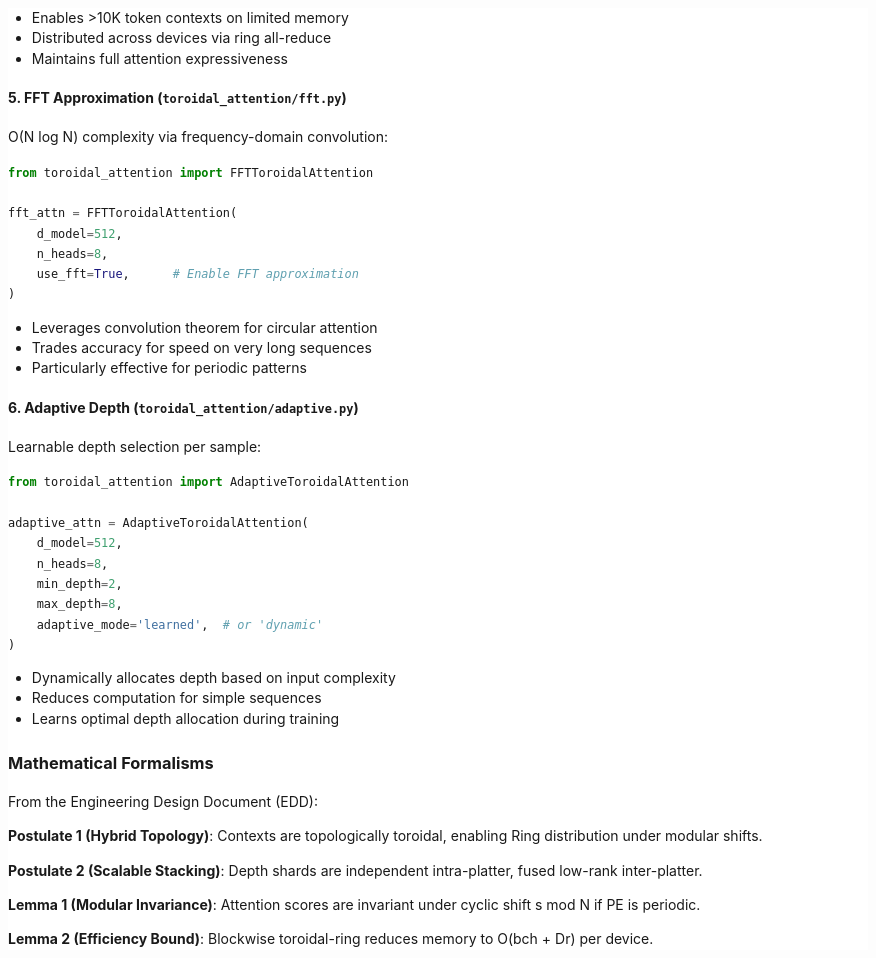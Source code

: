 - Enables >10K token contexts on limited memory
- Distributed across devices via ring all-reduce
- Maintains full attention expressiveness

#### 5. FFT Approximation (`toroidal_attention/fft.py`)

O(N log N) complexity via frequency-domain convolution:

```python
from toroidal_attention import FFTToroidalAttention

fft_attn = FFTToroidalAttention(
    d_model=512,
    n_heads=8,
    use_fft=True,      # Enable FFT approximation
)
```

- Leverages convolution theorem for circular attention
- Trades accuracy for speed on very long sequences
- Particularly effective for periodic patterns

#### 6. Adaptive Depth (`toroidal_attention/adaptive.py`)

Learnable depth selection per sample:

```python
from toroidal_attention import AdaptiveToroidalAttention

adaptive_attn = AdaptiveToroidalAttention(
    d_model=512,
    n_heads=8,
    min_depth=2,
    max_depth=8,
    adaptive_mode='learned',  # or 'dynamic'
)
```

- Dynamically allocates depth based on input complexity
- Reduces computation for simple sequences
- Learns optimal depth allocation during training

### Mathematical Formalisms

From the Engineering Design Document (EDD):

**Postulate 1 (Hybrid Topology)**: Contexts are topologically toroidal, enabling Ring distribution under modular shifts.

**Postulate 2 (Scalable Stacking)**: Depth shards are independent intra-platter, fused low-rank inter-platter.

**Lemma 1 (Modular Invariance)**: Attention scores are invariant under cyclic shift s mod N if PE is periodic.

**Lemma 2 (Efficiency Bound)**: Blockwise toroidal-ring reduces memory to O(bch + Dr) per device.
